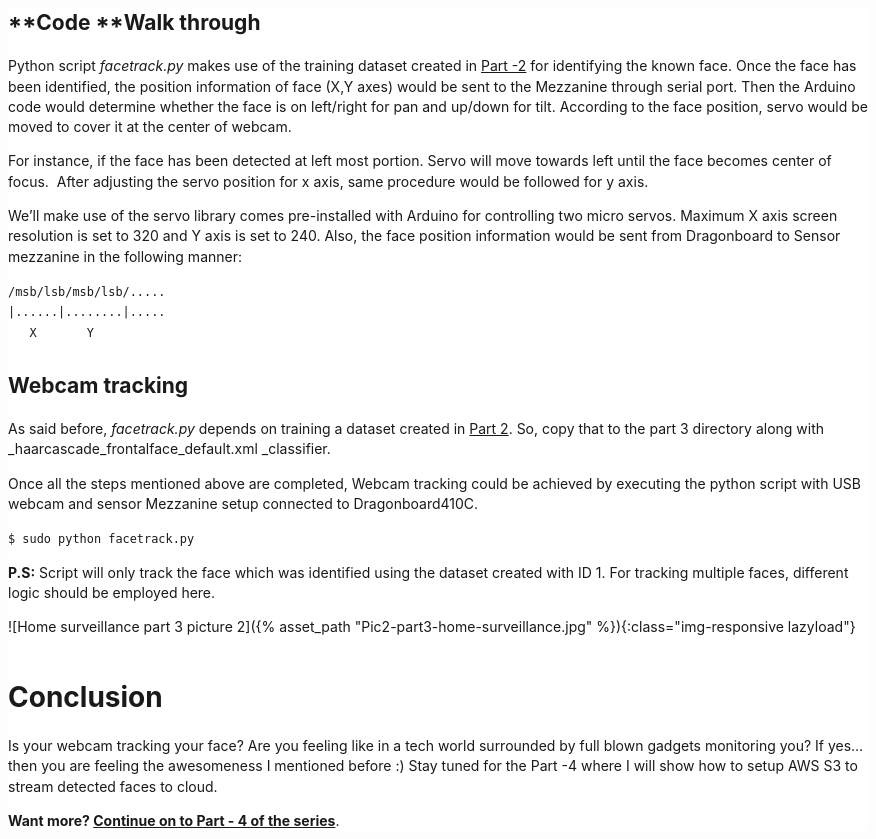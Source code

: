 
## **Code **Walk through


Python script _facetrack.py_ makes use of the training dataset created in [Part -2](https//www.96boards.org/blog/part-2-home-surveillance-project-96boards/) for identifying the known face. Once the face has been identified, the position information of face (X,Y axes) would be sent to the Mezzanine through serial port. Then the Arduino code would determine whether the face is on left/right for pan and up/down for tilt. According to the face position, servo would be moved to cover it at the center of webcam.

For instance, if the face has been detected at left most portion. Servo will move towards left until the face becomes center of focus.  After adjusting the servo position for x axis, same procedure would be followed for y axis.

We’ll make use of the servo library comes pre-installed with Arduino for controlling two micro servos. Maximum X axis screen resolution is set to 320 and Y axis is set to 240. Also, the face position information would be sent from Dragonboard to Sensor mezzanine in the following manner:


    /msb/lsb/msb/lsb/.....
    |......|........|.....
       X       Y




## **Webcam tracking**


As said before, _facetrack.py_ depends on training a dataset created in [Part 2](https//www.96boards.org/blog/part-2-home-surveillance-project-96boards/). So, copy that to the part 3 directory along with \_haarcascade_frontalface_default.xml \_classifier.

Once all the steps mentioned above are completed, Webcam tracking could be achieved by executing the python script with USB webcam and sensor Mezzanine setup connected to Dragonboard410C.


    $ sudo python facetrack.py


**P.S:** Script will only track the face which was identified using the dataset created with ID 1. For tracking multiple faces, different logic should be employed here.


![Home surveillance part 3 picture 2]({% asset_path "Pic2-part3-home-surveillance.jpg" %}){:class="img-responsive lazyload"}



# **Conclusion**


Is your webcam tracking your face? Are you feeling like in a tech world surrounded by full blown gadgets monitoring you? If yes… then you are feeling the awesomeness I mentioned before :) Stay tuned for the Part -4 where I will show how to setup AWS S3 to stream detected faces to cloud.

**Want more? [Continue on to Part - 4 of the series](https//www.96boards.org/blog/part-4-home-surveillance-project-96boards/)**.

